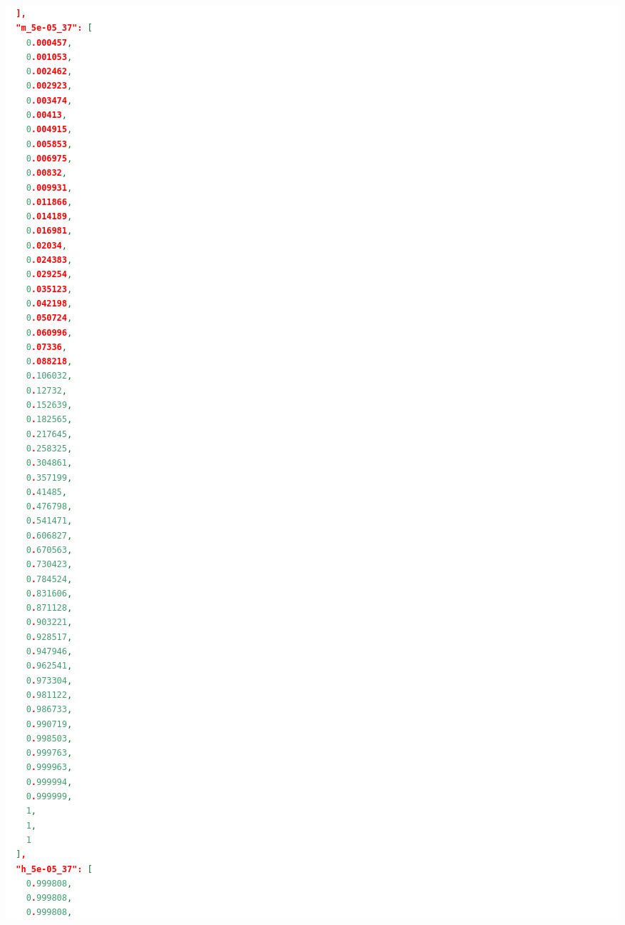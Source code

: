 ```json
  ],
  "m_5e-05_37": [
    0.000457,
    0.001053,
    0.002462,
    0.002923,
    0.003474,
    0.00413,
    0.004915,
    0.005853,
    0.006975,
    0.00832,
    0.009931,
    0.011866,
    0.014189,
    0.016981,
    0.02034,
    0.024383,
    0.029254,
    0.035123,
    0.042198,
    0.050724,
    0.060996,
    0.07336,
    0.088218,
    0.106032,
    0.12732,
    0.152639,
    0.182565,
    0.217645,
    0.258325,
    0.304861,
    0.357199,
    0.41485,
    0.476798,
    0.541471,
    0.606827,
    0.670563,
    0.730423,
    0.784524,
    0.831606,
    0.871128,
    0.903221,
    0.928517,
    0.947946,
    0.962541,
    0.973304,
    0.981122,
    0.986733,
    0.990719,
    0.998503,
    0.999763,
    0.999963,
    0.999994,
    0.999999,
    1,
    1,
    1
  ],
  "h_5e-05_37": [
    0.999808,
    0.999808,
    0.999808,
```